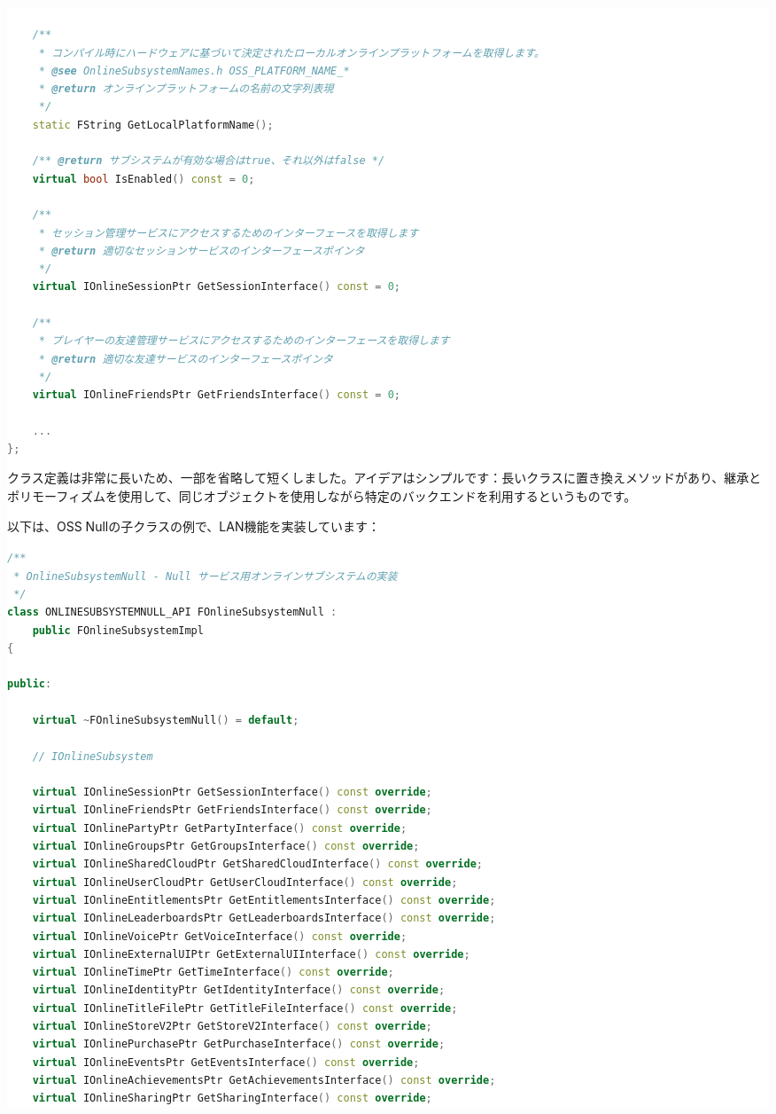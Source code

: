 ```cpp

	/**
	 * コンパイル時にハードウェアに基づいて決定されたローカルオンラインプラットフォームを取得します。
	 * @see OnlineSubsystemNames.h OSS_PLATFORM_NAME_*
	 * @return オンラインプラットフォームの名前の文字列表現
	 */
	static FString GetLocalPlatformName();

	/** @return サブシステムが有効な場合はtrue、それ以外はfalse */
	virtual bool IsEnabled() const = 0;

	/** 
	 * セッション管理サービスにアクセスするためのインターフェースを取得します
	 * @return 適切なセッションサービスのインターフェースポインタ
	 */
	virtual IOnlineSessionPtr GetSessionInterface() const = 0;
	
	/** 
	 * プレイヤーの友達管理サービスにアクセスするためのインターフェースを取得します
	 * @return 適切な友達サービスのインターフェースポインタ
	 */
	virtual IOnlineFriendsPtr GetFriendsInterface() const = 0;

	...
};
```

クラス定義は非常に長いため、一部を省略して短くしました。アイデアはシンプルです：長いクラスに置き換えメソッドがあり、継承とポリモーフィズムを使用して、同じオブジェクトを使用しながら特定のバックエンドを利用するというものです。

以下は、OSS Nullの子クラスの例で、LAN機能を実装しています：

```cpp
/**
 * OnlineSubsystemNull - Null サービス用オンラインサブシステムの実装
 */
class ONLINESUBSYSTEMNULL_API FOnlineSubsystemNull : 
	public FOnlineSubsystemImpl
{

public:

	virtual ~FOnlineSubsystemNull() = default;

	// IOnlineSubsystem

	virtual IOnlineSessionPtr GetSessionInterface() const override;
	virtual IOnlineFriendsPtr GetFriendsInterface() const override;
	virtual IOnlinePartyPtr GetPartyInterface() const override;
	virtual IOnlineGroupsPtr GetGroupsInterface() const override;
	virtual IOnlineSharedCloudPtr GetSharedCloudInterface() const override;
	virtual IOnlineUserCloudPtr GetUserCloudInterface() const override;
	virtual IOnlineEntitlementsPtr GetEntitlementsInterface() const override;
	virtual IOnlineLeaderboardsPtr GetLeaderboardsInterface() const override;
	virtual IOnlineVoicePtr GetVoiceInterface() const override;
	virtual IOnlineExternalUIPtr GetExternalUIInterface() const override;	
	virtual IOnlineTimePtr GetTimeInterface() const override;
	virtual IOnlineIdentityPtr GetIdentityInterface() const override;
	virtual IOnlineTitleFilePtr GetTitleFileInterface() const override;
	virtual IOnlineStoreV2Ptr GetStoreV2Interface() const override;
	virtual IOnlinePurchasePtr GetPurchaseInterface() const override;
	virtual IOnlineEventsPtr GetEventsInterface() const override;
	virtual IOnlineAchievementsPtr GetAchievementsInterface() const override;
	virtual IOnlineSharingPtr GetSharingInterface() const override;
```